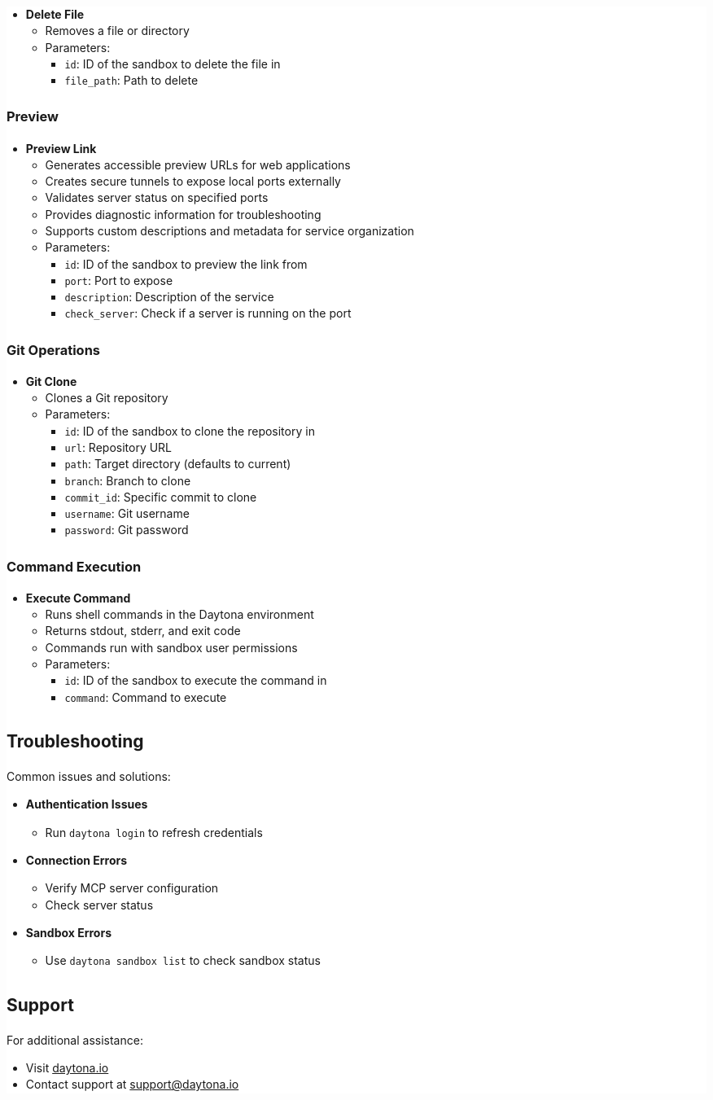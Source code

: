 - **Delete File**
  - Removes a file or directory
  - Parameters:
    - `id`: ID of the sandbox to delete the file in
    - `file_path`: Path to delete

### Preview

- **Preview Link**
  - Generates accessible preview URLs for web applications
  - Creates secure tunnels to expose local ports externally
  - Validates server status on specified ports
  - Provides diagnostic information for troubleshooting
  - Supports custom descriptions and metadata for service organization
  - Parameters:
    - `id`: ID of the sandbox to preview the link from
    - `port`: Port to expose
    - `description`: Description of the service
    - `check_server`: Check if a server is running on the port

### Git Operations

- **Git Clone**
  - Clones a Git repository
  - Parameters:
    - `id`: ID of the sandbox to clone the repository in
    - `url`: Repository URL
    - `path`: Target directory (defaults to current)
    - `branch`: Branch to clone
    - `commit_id`: Specific commit to clone
    - `username`: Git username
    - `password`: Git password

### Command Execution

- **Execute Command**
  - Runs shell commands in the Daytona environment
  - Returns stdout, stderr, and exit code
  - Commands run with sandbox user permissions
  - Parameters:
    - `id`: ID of the sandbox to execute the command in
    - `command`: Command to execute

## Troubleshooting

Common issues and solutions:

- **Authentication Issues**

  - Run `daytona login` to refresh credentials

- **Connection Errors**

  - Verify MCP server configuration
  - Check server status

- **Sandbox Errors**
  - Use `daytona sandbox list` to check sandbox status

## Support

For additional assistance:

- Visit [daytona.io](https://daytona.io)
- Contact support at support@daytona.io